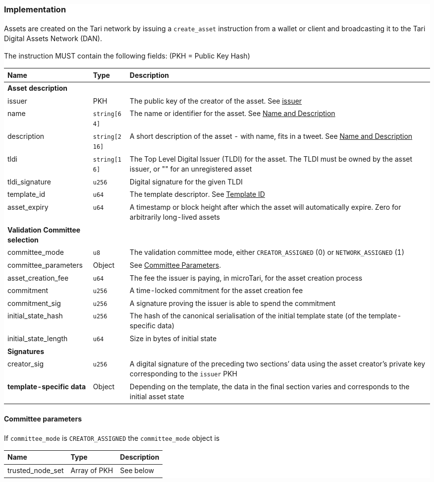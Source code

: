 ### Implementation

Assets are created on the Tari network by issuing a `create_asset` instruction from a wallet or client and broadcasting
it to the Tari Digital Assets Network (DAN).

The instruction MUST contain the following fields:
(PKH = Public Key Hash)

| Name                               | Type          | Description                                                                                                                     |
|:-----------------------------------|:--------------|:--------------------------------------------------------------------------------------------------------------------------------|
| **Asset description**              |               |                                                                                                                                 |
| issuer                             | PKH           | The public key of the creator of the asset. See [issuer](#issuer)                                                               |
| name                               | `string[64]`  | The name or identifier for the asset. See [Name and Description](#name-and-description)                                         |
| description                        | `string[216]` | A short description of the asset - with name, fits in a tweet. See [Name and Description](#name-and-description)                |
| tldi                               | `string[16]`  | The Top Level Digital Issuer (TLDI) for the asset. The TLDI must be owned by the asset issuer, or "" for an unregistered asset  |
| tldi_signature                     | `u256`        | Digital signature for the given TLDI                                                                                            |
| template_id                        | `u64`         | The template descriptor. See [Template ID](#template-id)                                                                        |
| asset_expiry                       | `u64`         | A timestamp or block height after which the asset will automatically expire. Zero for arbitrarily long-lived assets             |
| **Validation Committee selection** |               |                                                                                                                                 |
| committee_mode                     | `u8`          | The validation committee mode, either `CREATOR_ASSIGNED` (0) or `NETWORK_ASSIGNED` (1)                                          |
| committee_parameters               | Object        | See [Committee Parameters](#committee-parameters).                                                                              |
| asset_creation_fee                 | `u64`         | The fee the issuer is paying, in microTari, for the asset creation process                                                      |
| commitment                         | `u256`        | A time-locked commitment for the asset creation fee                                                                             |
| commitment_sig                     | `u256`        | A signature proving the issuer is able to spend the commitment                                                                  |
| initial_state_hash                 | `u256`        | The hash of the canonical serialisation of the initial template state (of the template-specific data)                           |
| initial_state_length               | `u64`         | Size in bytes of initial state                                                                                                  |
| **Signatures**                     |               |                                                                                                                                 |
| creator_sig                        | `u256`        | A digital signature of the preceding two sections’ data using the asset creator’s private key corresponding to the `issuer` PKH |
| **template-specific data**         | Object        | Depending on the template, the data in the final section varies and corresponds to the initial asset state                      |

#### Committee parameters

If `committee_mode` is `CREATOR_ASSIGNED` the `committee_mode` object is

| Name             | Type         | Description |
|:-----------------|:-------------|:------------|
| trusted_node_set | Array of PKH | See below   |
